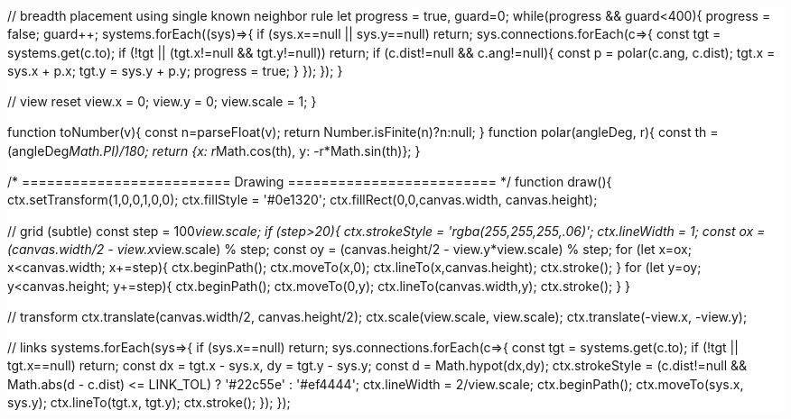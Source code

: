   // breadth placement using single known neighbor rule
  let progress = true, guard=0;
  while(progress && guard<400){
    progress = false; guard++;
    systems.forEach((sys)=>{
      if (sys.x==null || sys.y==null) return;
      sys.connections.forEach(c=>{
        const tgt = systems.get(c.to);
        if (!tgt || (tgt.x!=null && tgt.y!=null)) return;
        if (c.dist!=null && c.ang!=null){
          const p = polar(c.ang, c.dist);
          tgt.x = sys.x + p.x; tgt.y = sys.y + p.y;
          progress = true;
        }
      });
    });
  }

  // view reset
  view.x = 0; view.y = 0; view.scale = 1;
}

function toNumber(v){ const n=parseFloat(v); return Number.isFinite(n)?n:null; }
function polar(angleDeg, r){
  const th = (angleDeg*Math.PI)/180;
  return {x: r*Math.cos(th), y: -r*Math.sin(th)};
}

/* ========================= Drawing ========================= */
function draw(){
  ctx.setTransform(1,0,0,1,0,0);
  ctx.fillStyle = '#0e1320'; ctx.fillRect(0,0,canvas.width, canvas.height);

  // grid (subtle)
  const step = 100*view.scale;
  if (step>20){
    ctx.strokeStyle = 'rgba(255,255,255,.06)';
    ctx.lineWidth = 1;
    const ox = (canvas.width/2 - view.x*view.scale) % step;
    const oy = (canvas.height/2 - view.y*view.scale) % step;
    for (let x=ox; x<canvas.width; x+=step){ ctx.beginPath(); ctx.moveTo(x,0); ctx.lineTo(x,canvas.height); ctx.stroke(); }
    for (let y=oy; y<canvas.height; y+=step){ ctx.beginPath(); ctx.moveTo(0,y); ctx.lineTo(canvas.width,y); ctx.stroke(); }
  }

  // transform
  ctx.translate(canvas.width/2, canvas.height/2);
  ctx.scale(view.scale, view.scale);
  ctx.translate(-view.x, -view.y);

  // links
  systems.forEach(sys=>{
    if (sys.x==null) return;
    sys.connections.forEach(c=>{
      const tgt = systems.get(c.to); if (!tgt || tgt.x==null) return;
      const dx = tgt.x - sys.x, dy = tgt.y - sys.y;
      const d = Math.hypot(dx,dy);
      ctx.strokeStyle = (c.dist!=null && Math.abs(d - c.dist) <= LINK_TOL) ? '#22c55e' : '#ef4444';
      ctx.lineWidth = 2/view.scale;
      ctx.beginPath(); ctx.moveTo(sys.x, sys.y); ctx.lineTo(tgt.x, tgt.y); ctx.stroke();
    });
  });
